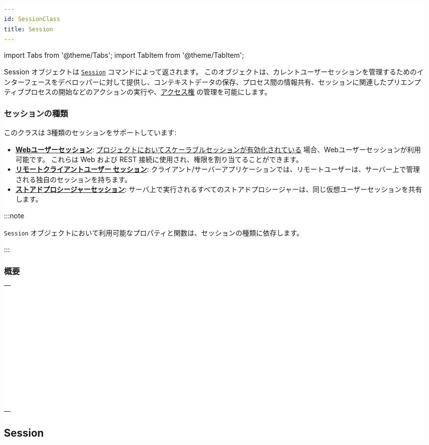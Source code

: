 ```yaml
---
id: SessionClass
title: Session
---
```


import Tabs from '@theme/Tabs';
import TabItem from '@theme/TabItem';

Session オブジェクトは [`Session`](#session) コマンドによって返されます。 このオブジェクトは、カレントユーザーセッションを管理するためのインターフェースをデベロッパーに対して提供し、コンテキストデータの保存、プロセス間の情報共有、セッションに関連したプリエンプティブプロセスの開始などのアクションの実行や、[アクセス権](../ORDA/privileges.md) の管理を可能にします。

### セッションの種類

このクラスは 3種類のセッションをサポートしています:

- [**Webユーザーセッション**](WebServer/sessions.md): [プロジェクトにおいてスケーラブルセッションが有効化されている](WebServer/sessions.md#セッションの有効化) 場合、Webユーザーセッションが利用可能です。 これらは Web および REST 接続に使用され、権限を割り当てることができます。
- [**リモートクライアントユーザー セッション**](../Desktop/clientServer.md#リモートユーザーセッション): クライアント/サーバーアプリケーションでは、リモートユーザーは、サーバー上で管理される独自のセッションを持ちます。
- [**ストアドプロシージャーセッション**](https://doc.4d.com/4Dv20R5/4D/20-R5/4D-Server-and-the-4D-Language.300-6932726.ja.html): サーバ上で実行されるすべてのストアドプロシージャーは、同じ仮想ユーザーセッションを共有します。

:::note

`Session` オブジェクトにおいて利用可能なプロパティと関数は、セッションの種類に依存します。

:::

### 概要

|                                                                                                                                          |
| ---------------------------------------------------------------------------------------------------------------------------------------- |
| [](#clearprivileges)<br/> |
| [](#expirationdate)<br/>        |
| [](#hasprivilege)<br/>          |
| [](#id)<br/>                                            |
| [](#idletimeout)<br/>                 |
| [](#info)<br/>                                      |
| [](#isguest)<br/>                         |
| [](#setprivileges)<br/>       |
| [](#storage)<br/>                             |
| [](#username)<br/>                          |

## Session
